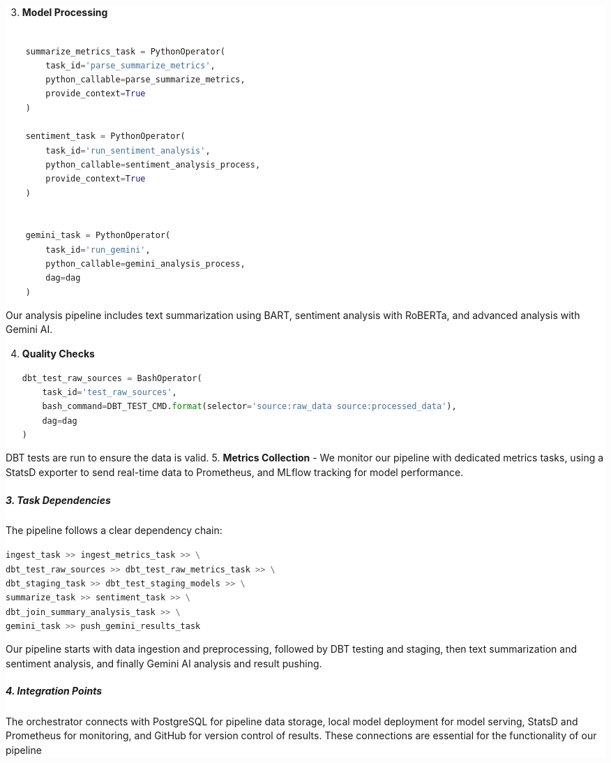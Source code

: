 3. **Model Processing**
```python
    
    summarize_metrics_task = PythonOperator(
        task_id='parse_summarize_metrics',
        python_callable=parse_summarize_metrics,
        provide_context=True
    )

    sentiment_task = PythonOperator(
        task_id='run_sentiment_analysis',
        python_callable=sentiment_analysis_process,
        provide_context=True
    )


    gemini_task = PythonOperator(
        task_id='run_gemini',
        python_callable=gemini_analysis_process,
        dag=dag
    )

```
Our analysis pipeline includes text summarization using BART, sentiment analysis with RoBERTa, and advanced analysis with Gemini AI.


4. **Quality Checks**
   ```python
   dbt_test_raw_sources = BashOperator(
       task_id='test_raw_sources',
       bash_command=DBT_TEST_CMD.format(selector='source:raw_data source:processed_data'),
       dag=dag
   )
   ```
DBT tests are run to ensure the data is valid.
5. **Metrics Collection**
    - We monitor our pipeline with dedicated metrics tasks, using a StatsD exporter to send real-time data to Prometheus, and MLflow tracking for model performance.

##### 3. Task Dependencies
The pipeline follows a clear dependency chain:
```python
ingest_task >> ingest_metrics_task >> \
dbt_test_raw_sources >> dbt_test_raw_metrics_task >> \
dbt_staging_task >> dbt_test_staging_models >> \
summarize_task >> sentiment_task >> \
dbt_join_summary_analysis_task >> \
gemini_task >> push_gemini_results_task
```
Our pipeline starts with data ingestion and preprocessing, followed by DBT testing and staging, then text summarization and sentiment analysis, and finally Gemini AI analysis and result pushing.

##### 4. Integration Points
The orchestrator connects with PostgreSQL for pipeline data storage, local model deployment for model serving, StatsD and Prometheus for monitoring, and GitHub for version control of results. These connections are essential for the functionality of our pipeline
